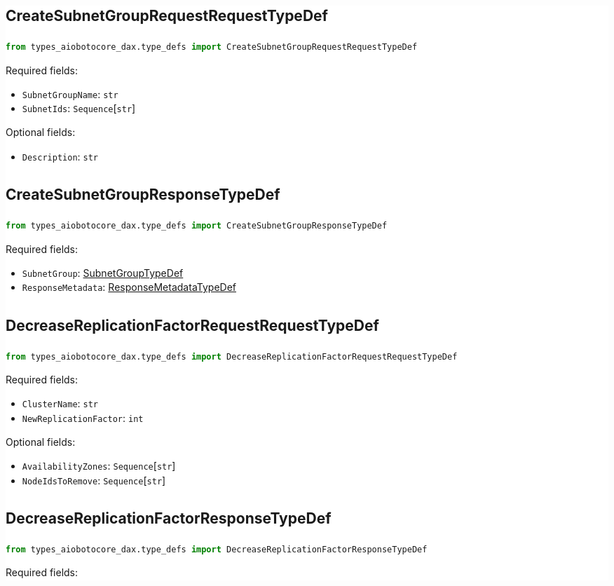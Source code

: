 <a id="createsubnetgrouprequestrequesttypedef"></a>

## CreateSubnetGroupRequestRequestTypeDef

```python
from types_aiobotocore_dax.type_defs import CreateSubnetGroupRequestRequestTypeDef
```

Required fields:

- `SubnetGroupName`: `str`
- `SubnetIds`: `Sequence`\[`str`\]

Optional fields:

- `Description`: `str`

<a id="createsubnetgroupresponsetypedef"></a>

## CreateSubnetGroupResponseTypeDef

```python
from types_aiobotocore_dax.type_defs import CreateSubnetGroupResponseTypeDef
```

Required fields:

- `SubnetGroup`: [SubnetGroupTypeDef](./type_defs.md#subnetgrouptypedef)
- `ResponseMetadata`:
  [ResponseMetadataTypeDef](./type_defs.md#responsemetadatatypedef)

<a id="decreasereplicationfactorrequestrequesttypedef"></a>

## DecreaseReplicationFactorRequestRequestTypeDef

```python
from types_aiobotocore_dax.type_defs import DecreaseReplicationFactorRequestRequestTypeDef
```

Required fields:

- `ClusterName`: `str`
- `NewReplicationFactor`: `int`

Optional fields:

- `AvailabilityZones`: `Sequence`\[`str`\]
- `NodeIdsToRemove`: `Sequence`\[`str`\]

<a id="decreasereplicationfactorresponsetypedef"></a>

## DecreaseReplicationFactorResponseTypeDef

```python
from types_aiobotocore_dax.type_defs import DecreaseReplicationFactorResponseTypeDef
```

Required fields:
